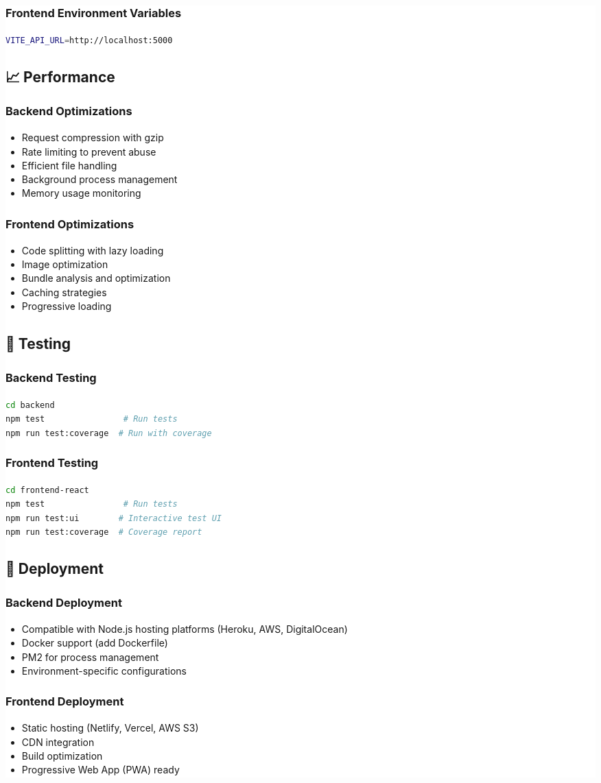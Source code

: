 ### Frontend Environment Variables
```bash
VITE_API_URL=http://localhost:5000
```

## 📈 Performance

### Backend Optimizations
- Request compression with gzip
- Rate limiting to prevent abuse
- Efficient file handling
- Background process management
- Memory usage monitoring

### Frontend Optimizations
- Code splitting with lazy loading
- Image optimization
- Bundle analysis and optimization
- Caching strategies
- Progressive loading

## 🧪 Testing

### Backend Testing
```bash
cd backend
npm test                # Run tests
npm run test:coverage  # Run with coverage
```

### Frontend Testing
```bash
cd frontend-react
npm test                # Run tests
npm run test:ui        # Interactive test UI
npm run test:coverage  # Coverage report
```

## 🚀 Deployment

### Backend Deployment
- Compatible with Node.js hosting platforms (Heroku, AWS, DigitalOcean)
- Docker support (add Dockerfile)
- PM2 for process management
- Environment-specific configurations

### Frontend Deployment
- Static hosting (Netlify, Vercel, AWS S3)
- CDN integration
- Build optimization
- Progressive Web App (PWA) ready
